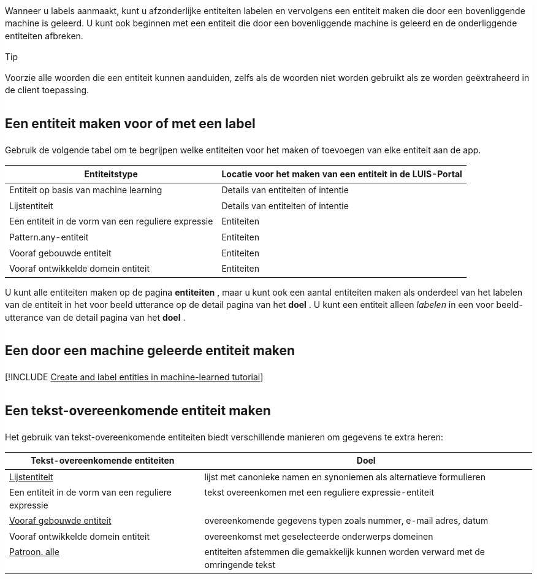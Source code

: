 Wanneer u labels aanmaakt, kunt u afzonderlijke entiteiten labelen en vervolgens een entiteit maken die door een bovenliggende machine is geleerd. U kunt ook beginnen met een entiteit die door een bovenliggende machine is geleerd en de onderliggende entiteiten afbreken.

> [!TIP]
>Voorzie alle woorden die een entiteit kunnen aanduiden, zelfs als de woorden niet worden gebruikt als ze worden geëxtraheerd in de client toepassing.

## <a name="creating-an-entity-before-or-with-labeling"></a>Een entiteit maken voor of met een label

Gebruik de volgende tabel om te begrijpen welke entiteiten voor het maken of toevoegen van elke entiteit aan de app.

|Entiteitstype|Locatie voor het maken van een entiteit in de LUIS-Portal|
|--|--|
|Entiteit op basis van machine learning|Details van entiteiten of intentie|
|Lijstentiteit|Details van entiteiten of intentie|
|Een entiteit in de vorm van een reguliere expressie|Entiteiten|
|Pattern.any-entiteit|Entiteiten|
|Vooraf gebouwde entiteit|Entiteiten|
|Vooraf ontwikkelde domein entiteit|Entiteiten|

U kunt alle entiteiten maken op de pagina **entiteiten** , maar u kunt ook een aantal entiteiten maken als onderdeel van het labelen van de entiteit in het voor beeld utterance op de detail pagina van het **doel** . U kunt een entiteit alleen _labelen_ in een voor beeld-utterance van de detail pagina van het **doel** .

## <a name="create-a-machine-learned-entity"></a>Een door een machine geleerde entiteit maken

[!INCLUDE [Create and label entities in machine-learned tutorial](includes/decomposable-tutorial-links.md)]

## <a name="create-a-text-matching-entity"></a>Een tekst-overeenkomende entiteit maken

Het gebruik van tekst-overeenkomende entiteiten biedt verschillende manieren om gegevens te extra heren:

|Tekst-overeenkomende entiteiten|Doel|
|--|--|
|[Lijstentiteit](reference-entity-list.md)|lijst met canonieke namen en synoniemen als alternatieve formulieren|
|Een entiteit in de vorm van een reguliere expressie|tekst overeenkomen met een reguliere expressie-entiteit|
|[Vooraf gebouwde entiteit](luis-reference-prebuilt-entities.md)|overeenkomende gegevens typen zoals nummer, e-mail adres, datum|
|Vooraf ontwikkelde domein entiteit|overeenkomst met geselecteerde onderwerps domeinen|
|[Patroon. alle](reference-entity-pattern-any.md)| entiteiten afstemmen die gemakkelijk kunnen worden verward met de omringende tekst|
